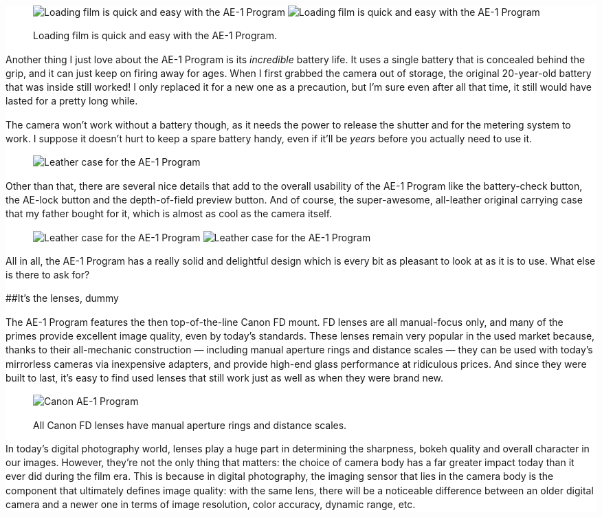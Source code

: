 <figure class="full-width">
	<img src="https://farm8.staticflickr.com/7288/16397323289_e5503a7fdc_o.jpg" title="Loading film is quick and easy with the AE-1 Program"/>
	<img src="https://farm8.staticflickr.com/7358/15963406553_f8d78b670f_o.jpg" title="Loading film is quick and easy with the AE-1 Program"/>
	<p class="caption">Loading film is quick and easy with the AE-1 Program.</p>
</figure>

Another thing I just love about the AE-1 Program is its _incredible_ battery life. It uses a single battery that is concealed behind the grip, and it can just keep on firing away for ages. When I first grabbed the camera out of storage, the original 20-year-old battery that was inside still worked! I only replaced it for a new one as a precaution, but I’m sure even after all that time, it still would have lasted for a pretty long while.

The camera won’t work without a battery though, as it needs the power to release the shutter and for the metering system to work. I suppose it doesn’t hurt to keep a spare battery handy, even if it’ll be _years_ before you actually need to use it.

<figure class="full-width">
	<img src="https://farm8.staticflickr.com/7409/16581966391_ac19eab48d_o.jpg" title="Leather case for the AE-1 Program"/>
</figure>

Other than that, there are several nice details that add to the overall usability of the AE-1 Program like the battery-check button, the AE-lock button and the depth-of-field preview button. And of course, the super-awesome, all-leather original carrying case that my father bought for it, which is almost as cool as the camera itself. 

<figure class="full-width">
	<img src="https://farm8.staticflickr.com/7378/15963400983_9bc015661c_o.jpg" title="Leather case for the AE-1 Program"/>
	<img src="https://farm8.staticflickr.com/7397/16396149180_9013eb7ce6_o.jpg" title="Leather case for the AE-1 Program"/>
</figure>

All in all, the AE-1 Program has a really solid and delightful design which is every bit as pleasant to look at as it is to use. What else is there to ask for?


##It’s the lenses, dummy

The AE-1 Program features the then top-of-the-line Canon FD mount. FD lenses are all manual-focus only, and many of the primes provide excellent image quality, even by today’s standards. These lenses remain very popular in the used market because, thanks to their all-mechanic construction — including manual aperture rings and distance scales — they can be used with today’s mirrorless cameras via inexpensive adapters, and provide high-end glass performance at ridiculous prices. And since they were built to last, it’s easy to find used lenses that still work just as well as when they were brand new.

<figure class="full-width">
	<img src="https://farm8.staticflickr.com/7308/15963402093_64c1c1239e_o.jpg" title="Canon AE-1 Program"/>
	<p class="caption">All Canon FD lenses have manual aperture rings and distance scales.</p>
</figure>

In today’s digital photography world, lenses play a huge part in determining the sharpness, bokeh quality and overall character in our images. However, they’re not the only thing that matters: the choice of camera body has a far greater impact today than it ever did during the film era. This is because in digital photography, the imaging sensor that lies in the camera body is the component that ultimately defines image quality: with the same lens, there will be a noticeable difference between an older digital camera and a newer one in terms of image resolution, color accuracy, dynamic range, etc.
